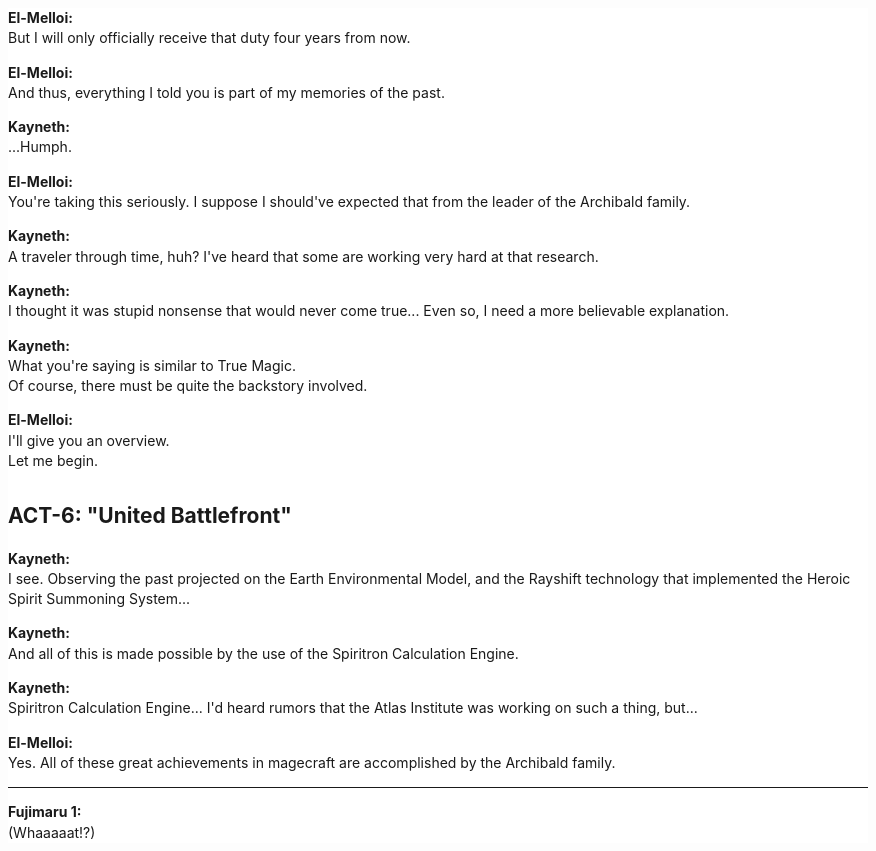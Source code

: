    
**El-Melloi:**   
But I will only officially receive that duty four years from now.  
  
   
**El-Melloi:**   
And thus, everything I told you is part of my memories of the past.  
  
   
**Kayneth:**   
...Humph.  
  
   
**El-Melloi:**   
You're taking this seriously. I suppose I should've expected that from the leader of the Archibald family.  
  
   
**Kayneth:**   
A traveler through time, huh? I've heard that some are working very hard at that research.  
  
   
**Kayneth:**   
I thought it was stupid nonsense that would never come true... Even so, I need a more believable explanation.  
  
   
**Kayneth:**   
What you're saying is similar to True Magic.  
Of course, there must be quite the backstory involved.  
  
   
**El-Melloi:**   
I'll give you an overview.  
Let me begin.  
  
   
## ACT-6: "United Battlefront"  
   
**Kayneth:**   
I see. Observing the past projected on the Earth Environmental Model, and the Rayshift technology that implemented the Heroic Spirit Summoning System...  
  
   
**Kayneth:**   
And all of this is made possible by the use of the Spiritron Calculation Engine.  
  
   
**Kayneth:**   
Spiritron Calculation Engine... I'd heard rumors that the Atlas Institute was working on such a thing, but...  
  
   
**El-Melloi:**   
Yes. All of these great achievements in magecraft are accomplished by the Archibald family.  
  
   
---  
  
**Fujimaru 1:**   
(Whaaaaat!?)  
   